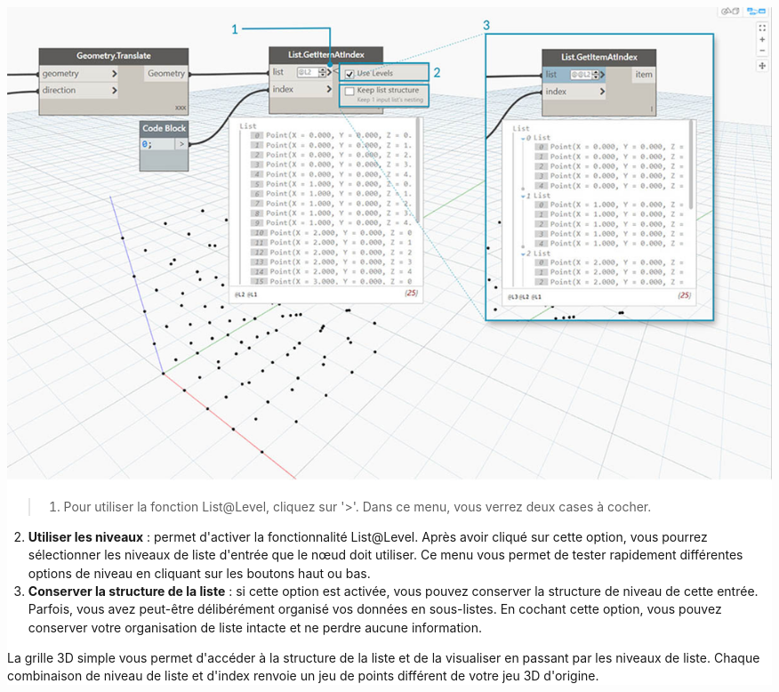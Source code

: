 ![List@Level](images/6-3/Exercise/ListAtLevel-02.jpg)

> 1. Pour utiliser la fonction List@Level, cliquez sur '>'. Dans ce menu, vous verrez deux cases à cocher.
2. **Utiliser les niveaux** : permet d'activer la fonctionnalité List@Level. Après avoir cliqué sur cette option, vous pourrez sélectionner les niveaux de liste d'entrée que le nœud doit utiliser. Ce menu vous permet de tester rapidement différentes options de niveau en cliquant sur les boutons haut ou bas.
3. **Conserver la structure de la liste** : si cette option est activée, vous pouvez conserver la structure de niveau de cette entrée. Parfois, vous avez peut-être délibérément organisé vos données en sous-listes. En cochant cette option, vous pouvez conserver votre organisation de liste intacte et ne perdre aucune information.

La grille 3D simple vous permet d'accéder à la structure de la liste et de la visualiser en passant par les niveaux de liste. Chaque combinaison de niveau de liste et d'index renvoie un jeu de points différent de votre jeu 3D d'origine.
